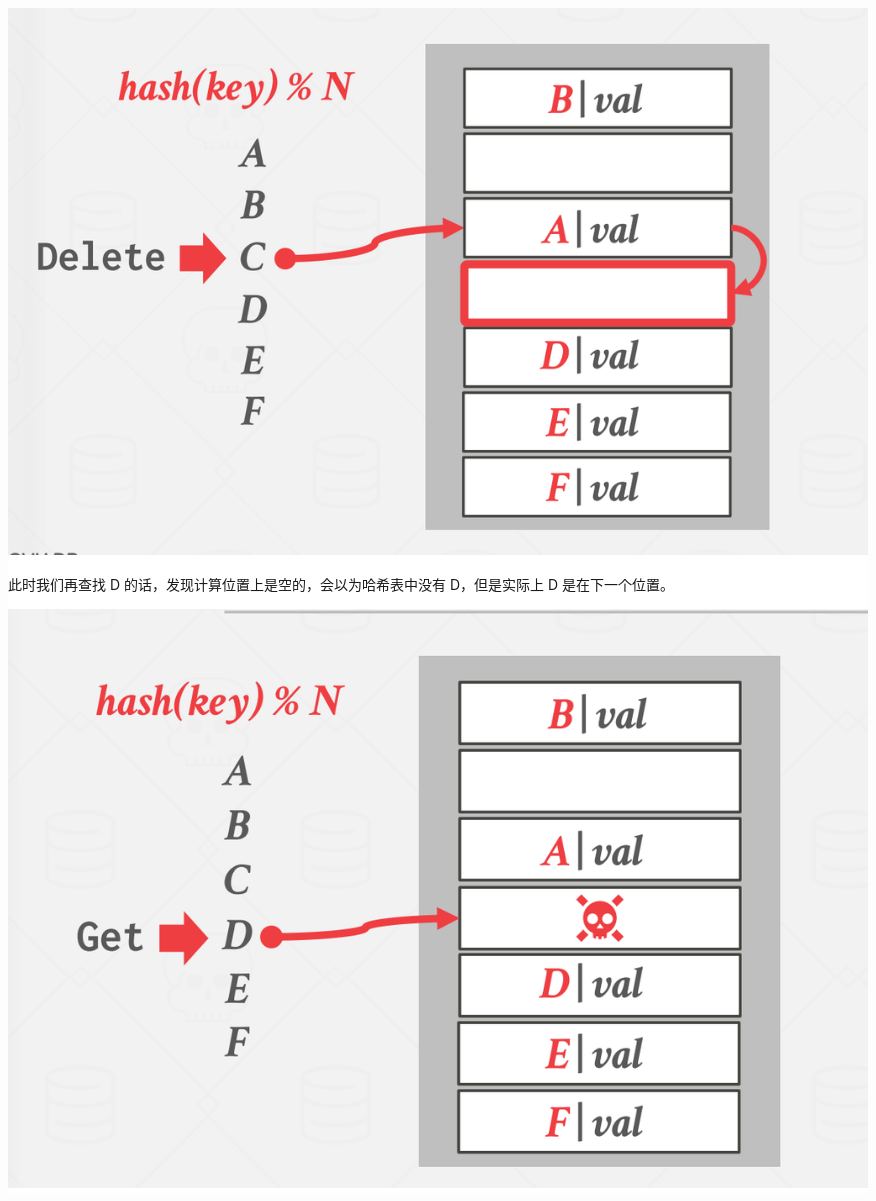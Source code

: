 ![](pics/Pasted%20image%2020230904162806.png)

此时我们再查找 D 的话，发现计算位置上是空的，会以为哈希表中没有 D，但是实际上 D 是在下一个位置。

![](pics/Pasted%20image%2020230904162824.png)
